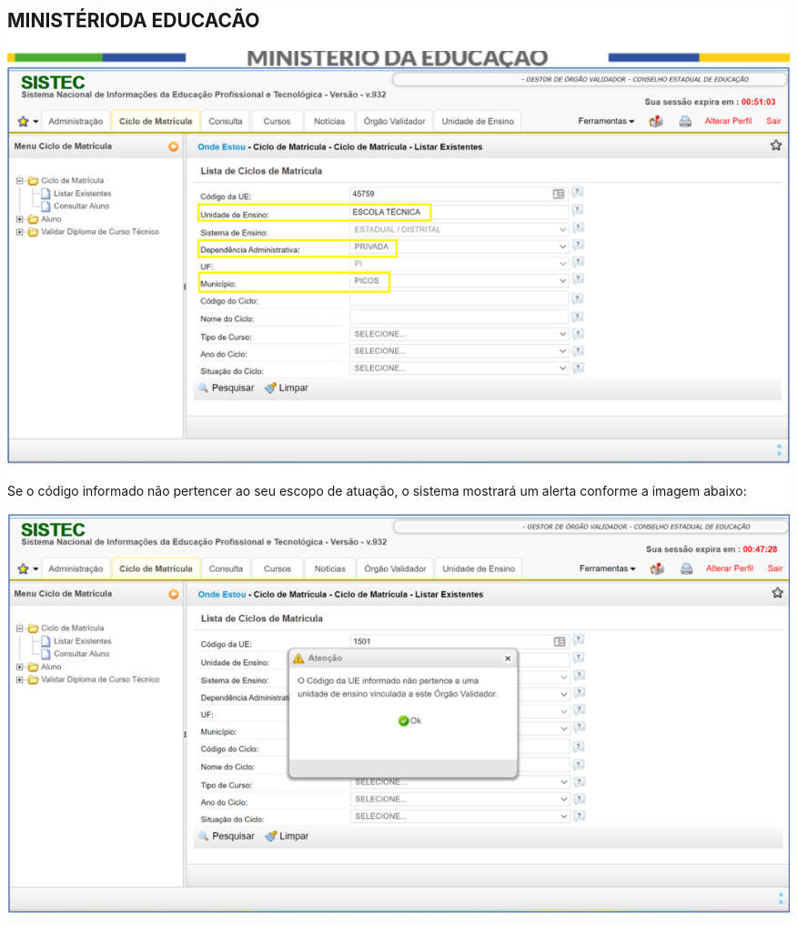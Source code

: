 ## MINISTÉRIODA EDUCACÃO

![Image](img/imagem_34.png)

Se o código informado não pertencer ao seu escopo de atuação, o sistema mostrará um alerta conforme a imagem abaixo:

![Image](img/imagem_35.png)
